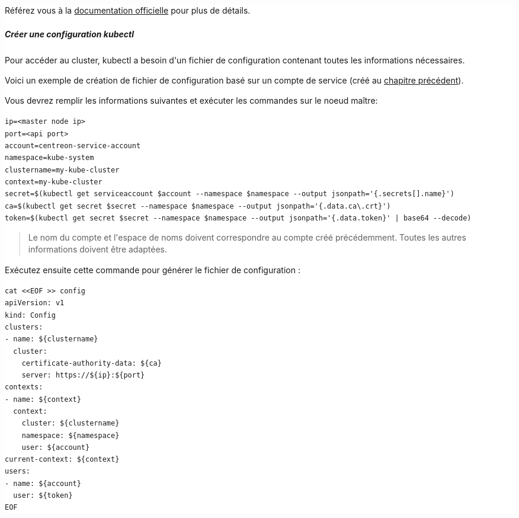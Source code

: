 Référez vous à la
[documentation officielle](https://kubernetes.io/docs/tasks/tools/install-kubectl-linux/)
pour plus de détails.

##### Créer une configuration kubectl

Pour accéder au cluster, kubectl a besoin d'un fichier de configuration
contenant toutes les informations nécessaires.

Voici un exemple de création de fichier de configuration basé sur un compte
de service (créé au [chapitre précédent](#creer-un-compte-de-service)).

Vous devrez remplir les informations suivantes et exécuter les commandes
sur le noeud maître:

```shell
ip=<master node ip>
port=<api port>
account=centreon-service-account
namespace=kube-system
clustername=my-kube-cluster
context=my-kube-cluster
secret=$(kubectl get serviceaccount $account --namespace $namespace --output jsonpath='{.secrets[].name}')
ca=$(kubectl get secret $secret --namespace $namespace --output jsonpath='{.data.ca\.crt}')
token=$(kubectl get secret $secret --namespace $namespace --output jsonpath='{.data.token}' | base64 --decode)
```

> Le nom du compte et l'espace de noms doivent correspondre au compte créé
> précédemment. Toutes les autres informations doivent être adaptées.

Exécutez ensuite cette commande pour générer le fichier de configuration :

```shell
cat <<EOF >> config
apiVersion: v1
kind: Config
clusters:
- name: ${clustername}
  cluster:
    certificate-authority-data: ${ca}
    server: https://${ip}:${port}
contexts:
- name: ${context}
  context:
    cluster: ${clustername}
    namespace: ${namespace}
    user: ${account}
current-context: ${context}
users:
- name: ${account}
  user: ${token}
EOF
```
